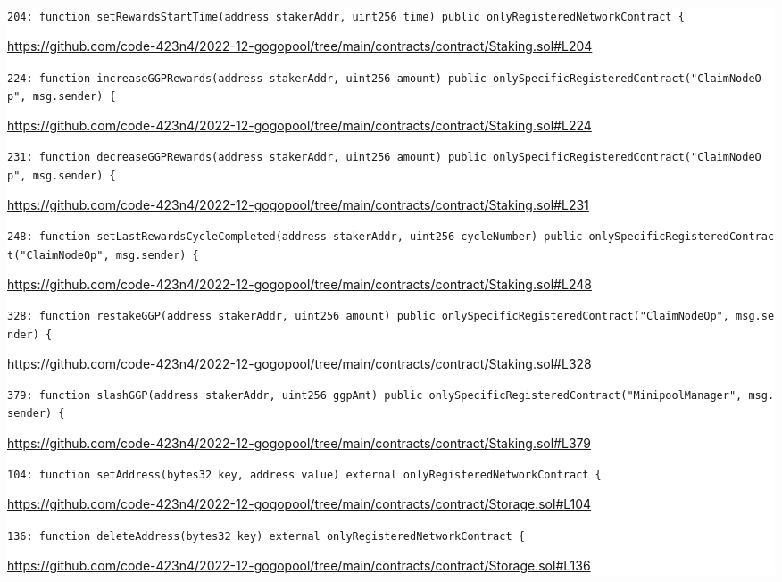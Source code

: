 ```solidity
204: function setRewardsStartTime(address stakerAddr, uint256 time) public onlyRegisteredNetworkContract {

```

https://github.com/code-423n4/2022-12-gogopool/tree/main/contracts/contract/Staking.sol#L204

```solidity
224: function increaseGGPRewards(address stakerAddr, uint256 amount) public onlySpecificRegisteredContract("ClaimNodeOp", msg.sender) {

```

https://github.com/code-423n4/2022-12-gogopool/tree/main/contracts/contract/Staking.sol#L224

```solidity
231: function decreaseGGPRewards(address stakerAddr, uint256 amount) public onlySpecificRegisteredContract("ClaimNodeOp", msg.sender) {

```

https://github.com/code-423n4/2022-12-gogopool/tree/main/contracts/contract/Staking.sol#L231

```solidity
248: function setLastRewardsCycleCompleted(address stakerAddr, uint256 cycleNumber) public onlySpecificRegisteredContract("ClaimNodeOp", msg.sender) {

```

https://github.com/code-423n4/2022-12-gogopool/tree/main/contracts/contract/Staking.sol#L248

```solidity
328: function restakeGGP(address stakerAddr, uint256 amount) public onlySpecificRegisteredContract("ClaimNodeOp", msg.sender) {

```

https://github.com/code-423n4/2022-12-gogopool/tree/main/contracts/contract/Staking.sol#L328

```solidity
379: function slashGGP(address stakerAddr, uint256 ggpAmt) public onlySpecificRegisteredContract("MinipoolManager", msg.sender) {

```

https://github.com/code-423n4/2022-12-gogopool/tree/main/contracts/contract/Staking.sol#L379

```solidity
104: function setAddress(bytes32 key, address value) external onlyRegisteredNetworkContract {

```

https://github.com/code-423n4/2022-12-gogopool/tree/main/contracts/contract/Storage.sol#L104

```solidity
136: function deleteAddress(bytes32 key) external onlyRegisteredNetworkContract {

```

https://github.com/code-423n4/2022-12-gogopool/tree/main/contracts/contract/Storage.sol#L136
